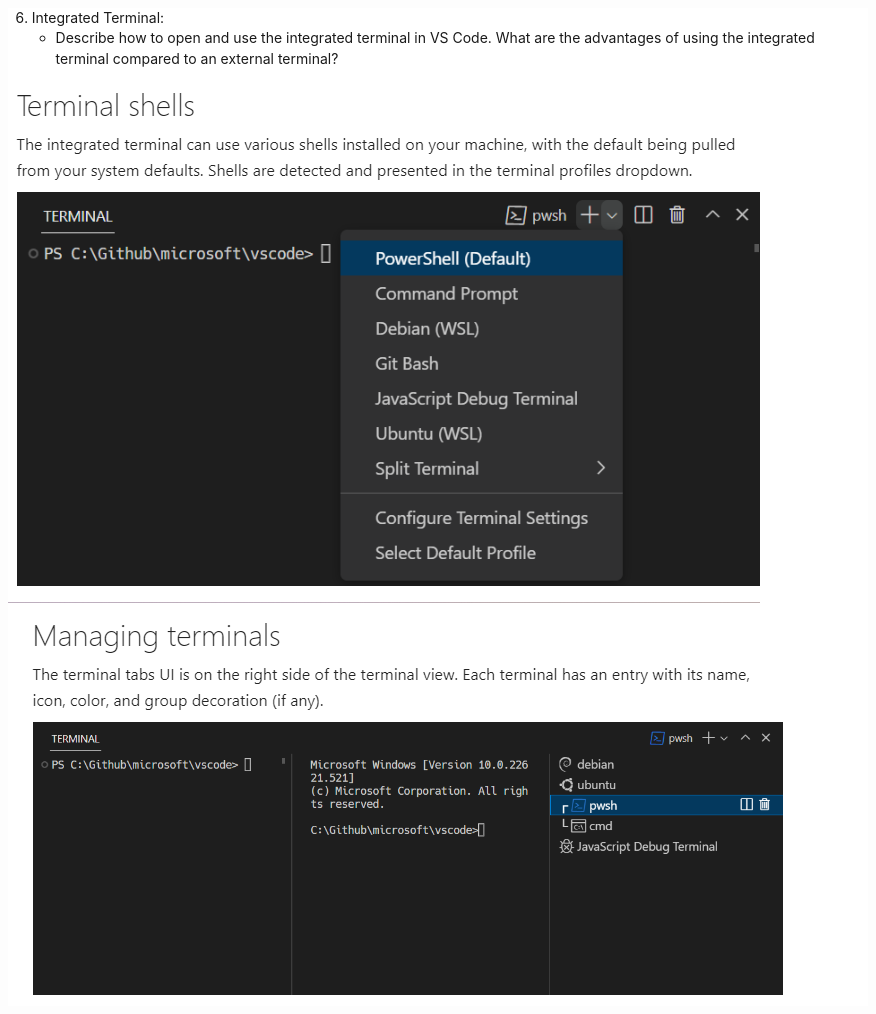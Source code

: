 6. Integrated Terminal:
   - Describe how to open and use the integrated terminal in VS Code. What are the advantages of using the integrated terminal compared to an external terminal?

![alt text](image-17.png)
![alt text](image-18.png)
